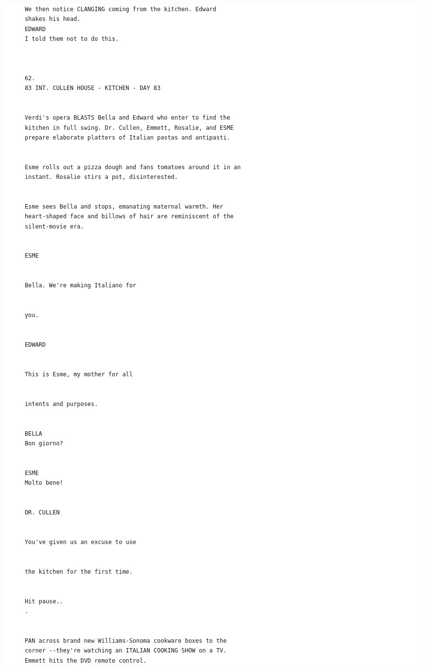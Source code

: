           
          We then notice CLANGING coming from the kitchen. Edward 
          shakes his head.
          EDWARD
          I told them not to do this.
          
          
          
          62.
          83 INT. CULLEN HOUSE - KITCHEN - DAY 83
          
          
          Verdi's opera BLASTS Bella and Edward who enter to find the
          kitchen in full swing. Dr. Cullen, Emmett, Rosalie, and ESME 
          prepare elaborate platters of Italian pastas and antipasti. 
          
          
          Esme rolls out a pizza dough and fans tomatoes around it in an 
          instant. Rosalie stirs a pot, disinterested. 
          
          
          Esme sees Bella and stops, emanating maternal warmth. Her 
          heart-shaped face and billows of hair are reminiscent of the 
          silent-movie era. 
          
          
          ESME
          
          
          Bella. We're making Italiano for 
          
          
          you. 
          
          
          EDWARD
          
          
          This is Esme, my mother for all 
          
          
          intents and purposes. 
          
          
          BELLA
          Bon giorno?
          
          
          ESME
          Molto bene! 
          
          
          DR. CULLEN
          
          
          You've given us an excuse to use 
          
          
          the kitchen for the first time. 
          
          
          Hit pause..
          .
          
          
          PAN across brand new Williams-Sonoma cookware boxes to the 
          corner --they're watching an ITALIAN COOKING SHOW on a TV.
          Emmett hits the DVD remote control. 
          